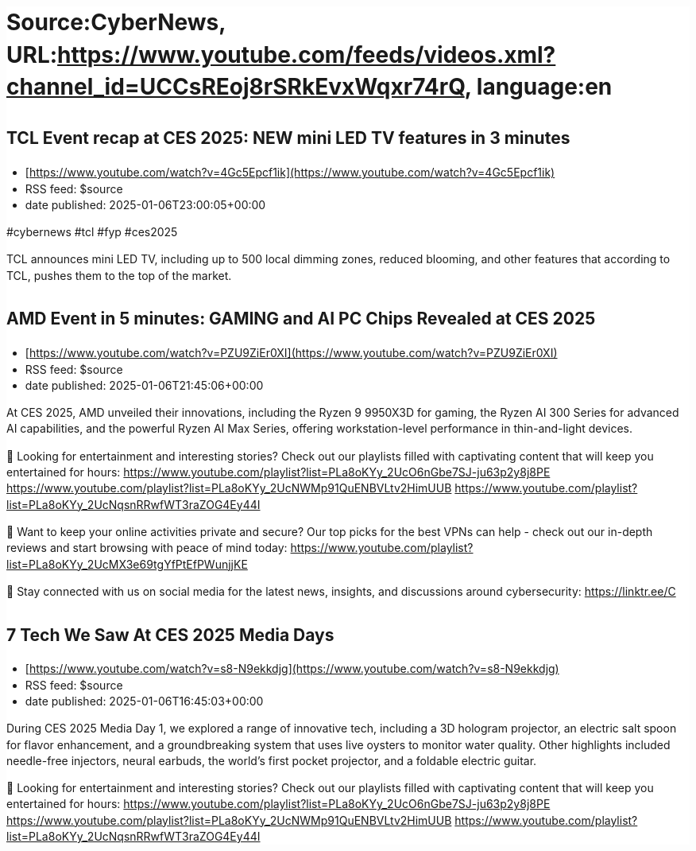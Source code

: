 # Source:CyberNews, URL:https://www.youtube.com/feeds/videos.xml?channel_id=UCCsREoj8rSRkEvxWqxr74rQ, language:en

## TCL Event recap at CES 2025: NEW mini LED TV features in 3 minutes
 - [https://www.youtube.com/watch?v=4Gc5Epcf1ik](https://www.youtube.com/watch?v=4Gc5Epcf1ik)
 - RSS feed: $source
 - date published: 2025-01-06T23:00:05+00:00

#cybernews #tcl #fyp #ces2025 

TCL announces mini LED TV, including up to 500 local dimming zones, reduced blooming, and other features that according to TCL, pushes them to the top of the market.

## AMD Event in 5 minutes: GAMING and AI PC Chips Revealed at CES 2025
 - [https://www.youtube.com/watch?v=PZU9ZiEr0XI](https://www.youtube.com/watch?v=PZU9ZiEr0XI)
 - RSS feed: $source
 - date published: 2025-01-06T21:45:06+00:00

At CES 2025, AMD unveiled their innovations, including the Ryzen 9 9950X3D for gaming, the Ryzen AI 300 Series for advanced AI capabilities, and the powerful Ryzen AI Max Series, offering workstation-level performance in thin-and-light devices.

🎪 Looking for entertainment and interesting stories? Check out our playlists filled with captivating content that will keep you entertained for hours:
https://www.youtube.com/playlist?list=PLa8oKYy_2UcO6nGbe7SJ-ju63p2y8j8PE
https://www.youtube.com/playlist?list=PLa8oKYy_2UcNWMp91QuENBVLtv2HimUUB
https://www.youtube.com/playlist?list=PLa8oKYy_2UcNqsnRRwfWT3raZOG4Ey44I

🥷 Want to keep your online activities private and secure? 
Our top picks for the best VPNs can help - check out our in-depth reviews and start browsing with peace of mind today: https://www.youtube.com/playlist?list=PLa8oKYy_2UcMX3e69tgYfPtEfPWunjjKE

💬 Stay connected with us on social media for the latest news, insights, and discussions around cybersecurity: https://linktr.ee/C

## 7 Tech We Saw At CES 2025 Media Days
 - [https://www.youtube.com/watch?v=s8-N9ekkdjg](https://www.youtube.com/watch?v=s8-N9ekkdjg)
 - RSS feed: $source
 - date published: 2025-01-06T16:45:03+00:00

During CES 2025 Media Day 1, we explored a range of innovative tech, including a 3D hologram projector, an electric salt spoon for flavor enhancement, and a groundbreaking system that uses live oysters to monitor water quality. Other highlights included needle-free injectors, neural earbuds, the world’s first pocket projector, and a foldable electric guitar.

🎪 Looking for entertainment and interesting stories? Check out our playlists filled with captivating content that will keep you entertained for hours:
https://www.youtube.com/playlist?list=PLa8oKYy_2UcO6nGbe7SJ-ju63p2y8j8PE
https://www.youtube.com/playlist?list=PLa8oKYy_2UcNWMp91QuENBVLtv2HimUUB
https://www.youtube.com/playlist?list=PLa8oKYy_2UcNqsnRRwfWT3raZOG4Ey44I
